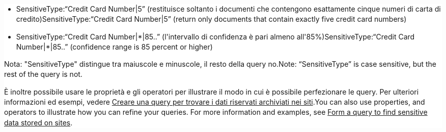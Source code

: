 -   <span data-ttu-id="72a6c-221">SensitiveType:“Credit Card Number|5” (restituisce soltanto i documenti che contengono esattamente cinque numeri di carta di credito)</span><span class="sxs-lookup"><span data-stu-id="72a6c-221">SensitiveType:“Credit Card Number|5” (return only documents that contain exactly five credit card numbers)</span></span>

-   <span data-ttu-id="72a6c-p116">SensitiveType:“Credit Card Number|\*|85..” (l'intervallo di confidenza è pari almeno all'85%)</span><span class="sxs-lookup"><span data-stu-id="72a6c-p116">SensitiveType:“Credit Card Number|\*|85..” (confidence range is 85 percent or higher)</span></span>

<span data-ttu-id="72a6c-224">Nota: "SensitiveType" distingue tra maiuscole e minuscole, il resto della query no.</span><span class="sxs-lookup"><span data-stu-id="72a6c-224">Note: “SensitiveType” is case sensitive, but the rest of the query is not.</span></span>

<span data-ttu-id="72a6c-p117">È inoltre possibile usare le proprietà e gli operatori per illustrare il modo in cui è possibile perfezionare le query. Per ulteriori informazioni ed esempi, vedere [Creare una query per trovare i dati riservati archiviati nei siti](https://support.office.com/it-IT/article/Form-a-query-to-find-sensitive-data-stored-on-sites-3019fbc5-7f15-4972-8d0e-dc182dc7f836).</span><span class="sxs-lookup"><span data-stu-id="72a6c-p117">You can also use properties, and operators to illustrate how you can refine your queries. For more information and examples, see [Form a query to find sensitive data stored on sites](https://support.office.com/it-IT/article/Form-a-query-to-find-sensitive-data-stored-on-sites-3019fbc5-7f15-4972-8d0e-dc182dc7f836).</span></span>
